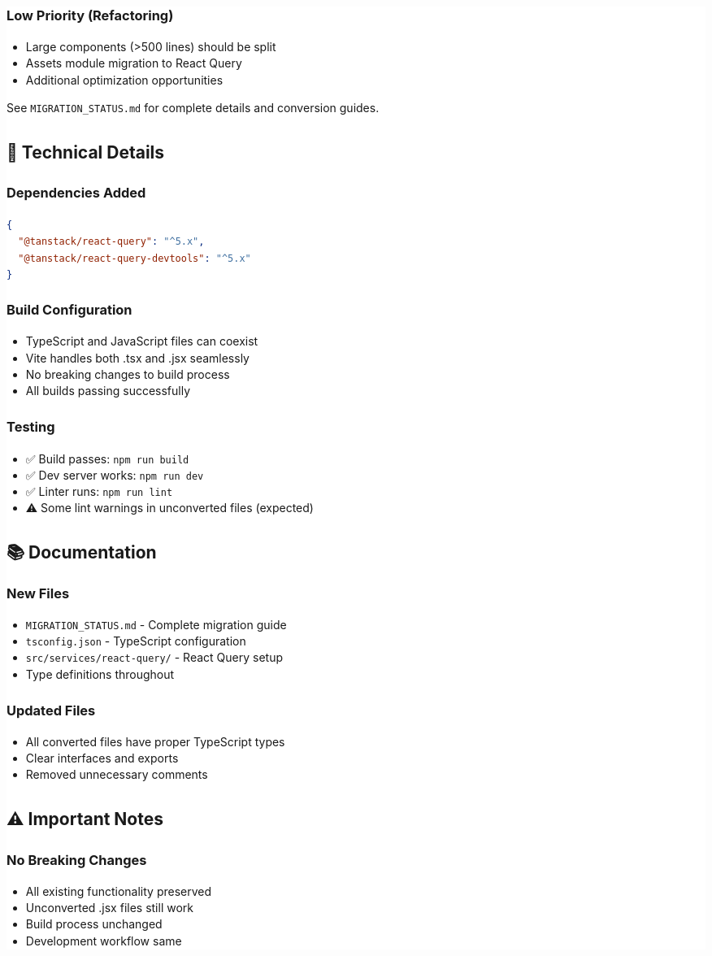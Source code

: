 ### Low Priority (Refactoring)
- Large components (>500 lines) should be split
- Assets module migration to React Query
- Additional optimization opportunities

See `MIGRATION_STATUS.md` for complete details and conversion guides.

## 🔧 Technical Details

### Dependencies Added
```json
{
  "@tanstack/react-query": "^5.x",
  "@tanstack/react-query-devtools": "^5.x"
}
```

### Build Configuration
- TypeScript and JavaScript files can coexist
- Vite handles both .tsx and .jsx seamlessly
- No breaking changes to build process
- All builds passing successfully

### Testing
- ✅ Build passes: `npm run build`
- ✅ Dev server works: `npm run dev`
- ✅ Linter runs: `npm run lint`
- ⚠️ Some lint warnings in unconverted files (expected)

## 📚 Documentation

### New Files
- `MIGRATION_STATUS.md` - Complete migration guide
- `tsconfig.json` - TypeScript configuration
- `src/services/react-query/` - React Query setup
- Type definitions throughout

### Updated Files
- All converted files have proper TypeScript types
- Clear interfaces and exports
- Removed unnecessary comments

## ⚠️ Important Notes

### No Breaking Changes
- All existing functionality preserved
- Unconverted .jsx files still work
- Build process unchanged
- Development workflow same
